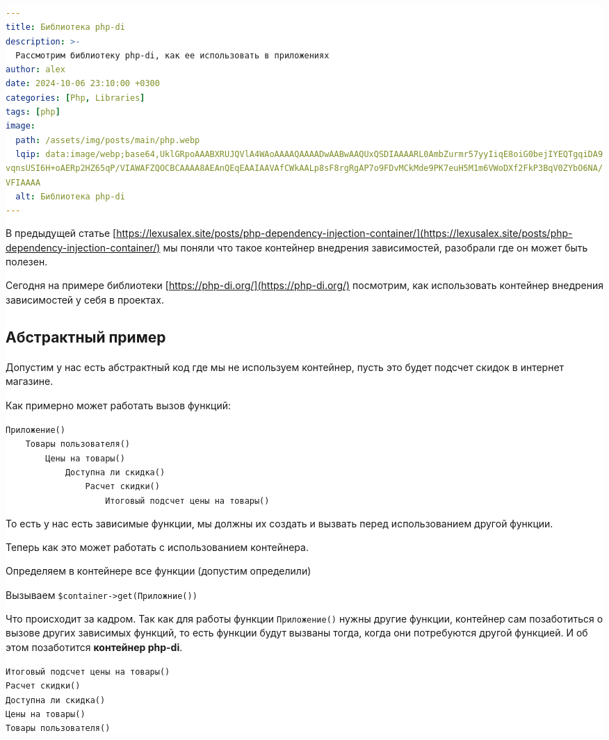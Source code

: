 ```yaml
---
title: Библиотека php-di
description: >-
  Рассмотрим библиотеку php-di, как ее использовать в приложениях
author: alex
date: 2024-10-06 23:10:00 +0300
categories: [Php, Libraries]
tags: [php]
image:
  path: /assets/img/posts/main/php.webp
  lqip: data:image/webp;base64,UklGRpoAAABXRUJQVlA4WAoAAAAQAAAADwAABwAAQUxQSDIAAAARL0AmbZurmr57yyIiqE8oiG0bejIYEQTgqiDA9vqnsUSI6H+oAERp2HZ65qP/VIAWAFZQOCBCAAAA8AEAnQEqEAAIAAVAfCWkAALp8sF8rgRgAP7o9FDvMCkMde9PK7euH5M1m6VWoDXf2FkP3BqV0ZYbO6NA/VFIAAAA
  alt: Библиотека php-di
---
```


В предыдущей статье [https://lexusalex.site/posts/php-dependency-injection-container/](https://lexusalex.site/posts/php-dependency-injection-container/) мы поняли что такое контейнер внедрения зависимостей, разобрали где он может быть полезен. 

Сегодня на примере библиотеки [https://php-di.org/](https://php-di.org/) посмотрим, как использовать контейнер внедрения зависимостей у себя в проектах. 

## Абстрактный пример

Допустим у нас есть абстрактный код где мы не используем контейнер, пусть это будет подсчет скидок в интернет магазине.

Как примерно может работать вызов функций:

````text
Приложение()
    Товары пользователя()
        Цены на товары()
            Доступна ли скидка()
                Расчет скидки()
                    Итоговый подсчет цены на товары()
````

То есть у нас есть зависимые функции, мы должны их создать и вызвать перед использованием другой функции.

Теперь как это может работать с использованием контейнера.

Определяем в контейнере все функции (допустим определили)

Вызываем `$container->get(Приложние())`

Что происходит за кадром. Так как для работы функции `Приложение()` нужны другие функции, контейнер сам позаботиться о вызове других зависимых функций, то есть функции будут вызваны тогда, когда они потребуются другой функцией. И об этом позаботится **контейнер php-di**.

````text
Итоговый подсчет цены на товары()
Расчет скидки()
Доступна ли скидка()
Цены на товары()
Товары пользователя()
````
